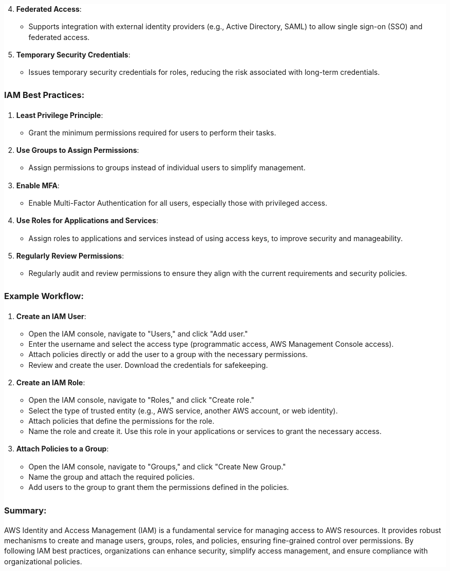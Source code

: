 4. **Federated Access**:
   - Supports integration with external identity providers (e.g., Active Directory, SAML) to allow single sign-on (SSO) and federated access.

5. **Temporary Security Credentials**:
   - Issues temporary security credentials for roles, reducing the risk associated with long-term credentials.

### IAM Best Practices:

1. **Least Privilege Principle**:
   - Grant the minimum permissions required for users to perform their tasks.

2. **Use Groups to Assign Permissions**:
   - Assign permissions to groups instead of individual users to simplify management.

3. **Enable MFA**:
   - Enable Multi-Factor Authentication for all users, especially those with privileged access.

4. **Use Roles for Applications and Services**:
   - Assign roles to applications and services instead of using access keys, to improve security and manageability.

5. **Regularly Review Permissions**:
   - Regularly audit and review permissions to ensure they align with the current requirements and security policies.

### Example Workflow:

1. **Create an IAM User**:
   - Open the IAM console, navigate to "Users," and click "Add user."
   - Enter the username and select the access type (programmatic access, AWS Management Console access).
   - Attach policies directly or add the user to a group with the necessary permissions.
   - Review and create the user. Download the credentials for safekeeping.

2. **Create an IAM Role**:
   - Open the IAM console, navigate to "Roles," and click "Create role."
   - Select the type of trusted entity (e.g., AWS service, another AWS account, or web identity).
   - Attach policies that define the permissions for the role.
   - Name the role and create it. Use this role in your applications or services to grant the necessary access.

3. **Attach Policies to a Group**:
   - Open the IAM console, navigate to "Groups," and click "Create New Group."
   - Name the group and attach the required policies.
   - Add users to the group to grant them the permissions defined in the policies.

### Summary:

AWS Identity and Access Management (IAM) is a fundamental service for managing access to AWS resources. It provides robust mechanisms to create and manage users, groups, roles, and policies, ensuring fine-grained control over permissions. By following IAM best practices, organizations can enhance security, simplify access management, and ensure compliance with organizational policies.
